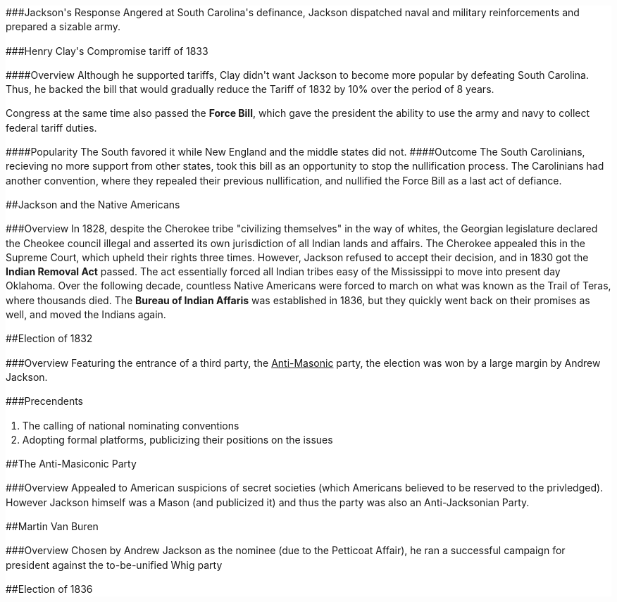 ###Jackson's Response
Angered at South Carolina's definance, Jackson dispatched naval and military reinforcements and prepared a sizable army. 

###Henry Clay's Compromise tariff of 1833

####Overview
Although he supported tariffs, Clay didn't want Jackson to become more popular by defeating South Carolina. Thus, he backed the bill that would gradually reduce the Tariff of 1832 by 10% over the period of 8 years. 

Congress at the same time also passed the **Force Bill**, which gave the president the ability to use the army and navy to collect federal tariff duties.

####Popularity
The South favored it while New England and the middle states did not.
####Outcome
The South Carolinians, recieving no more support from other states, took this bill as an opportunity to stop the nullification process. The Carolinians had another convention, where they repealed their previous nullification, and nullified the Force Bill as a last act of defiance.

##Jackson and the Native Americans

###Overview
In 1828, despite the Cherokee tribe "civilizing themselves" in the way of whites, the Georgian legislature declared the Cheokee council illegal and asserted its own jurisdiction of all Indian lands and affairs. The Cherokee appealed this in the Supreme Court, which upheld their rights three times. However, Jackson refused to accept their decision, and in 1830 got the **Indian Removal Act** passed. The act essentially forced all Indian tribes easy of the Mississippi to move into present day Oklahoma. Over the following decade, countless Native Americans were forced to march on what was known as the Trail of Teras, where thousands died. The **Bureau of Indian Affaris** was established in 1836, but they quickly went back on their promises as well, and moved the Indians again.

##Election of 1832

###Overview
Featuring the entrance of a third party, the <a href="#The-Anti-Masiconic-Party">Anti-Masonic</a> party, the election was won by a large margin by Andrew Jackson.

###Precendents

1. The calling of national nominating conventions
2. Adopting formal platforms, publicizing their positions on the issues

##The Anti-Masiconic Party

###Overview
Appealed to American suspicions of secret societies (which Americans believed to be reserved to the privledged). However Jackson himself was a Mason (and publicized it) and thus the party was also an Anti-Jacksonian Party.

##Martin Van Buren

###Overview
Chosen by Andrew Jackson as the nominee (due to the Petticoat Affair), he ran a successful campaign for president against the to-be-unified Whig party

##Election of 1836
